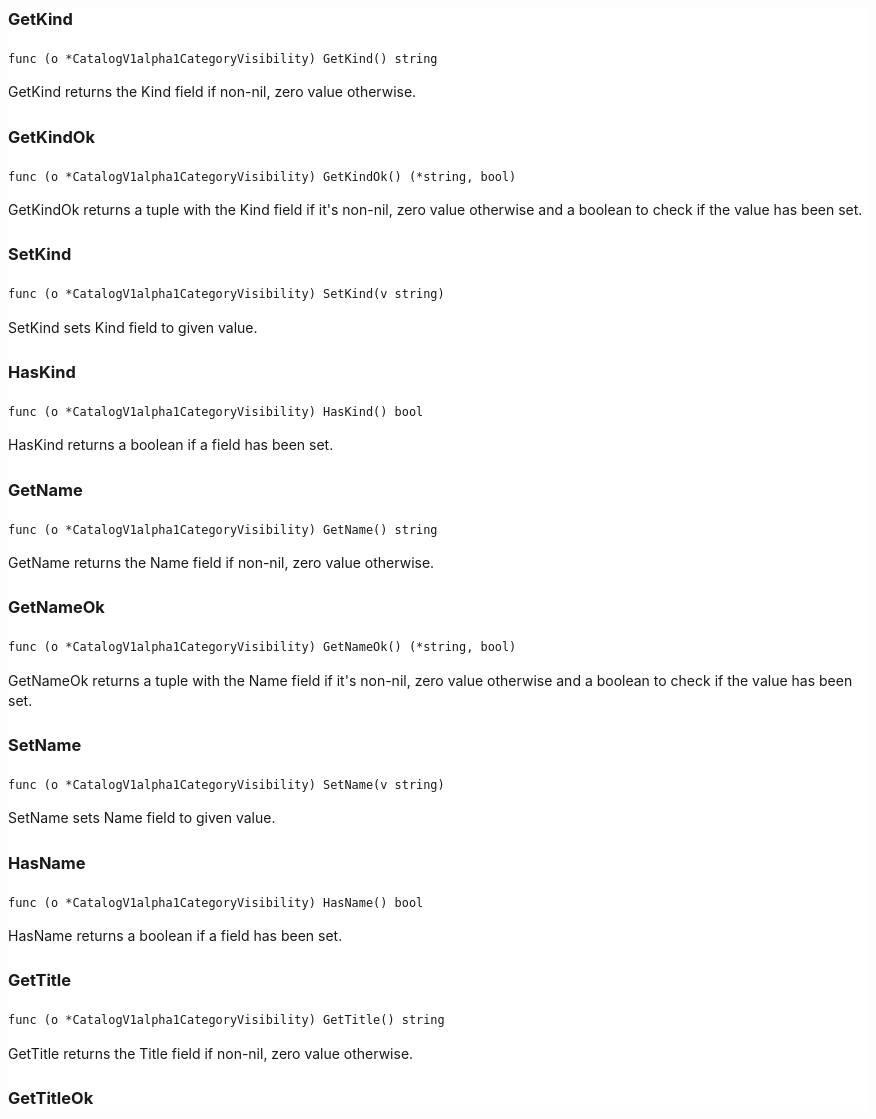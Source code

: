 ### GetKind

`func (o *CatalogV1alpha1CategoryVisibility) GetKind() string`

GetKind returns the Kind field if non-nil, zero value otherwise.

### GetKindOk

`func (o *CatalogV1alpha1CategoryVisibility) GetKindOk() (*string, bool)`

GetKindOk returns a tuple with the Kind field if it's non-nil, zero value otherwise
and a boolean to check if the value has been set.

### SetKind

`func (o *CatalogV1alpha1CategoryVisibility) SetKind(v string)`

SetKind sets Kind field to given value.

### HasKind

`func (o *CatalogV1alpha1CategoryVisibility) HasKind() bool`

HasKind returns a boolean if a field has been set.

### GetName

`func (o *CatalogV1alpha1CategoryVisibility) GetName() string`

GetName returns the Name field if non-nil, zero value otherwise.

### GetNameOk

`func (o *CatalogV1alpha1CategoryVisibility) GetNameOk() (*string, bool)`

GetNameOk returns a tuple with the Name field if it's non-nil, zero value otherwise
and a boolean to check if the value has been set.

### SetName

`func (o *CatalogV1alpha1CategoryVisibility) SetName(v string)`

SetName sets Name field to given value.

### HasName

`func (o *CatalogV1alpha1CategoryVisibility) HasName() bool`

HasName returns a boolean if a field has been set.

### GetTitle

`func (o *CatalogV1alpha1CategoryVisibility) GetTitle() string`

GetTitle returns the Title field if non-nil, zero value otherwise.

### GetTitleOk
